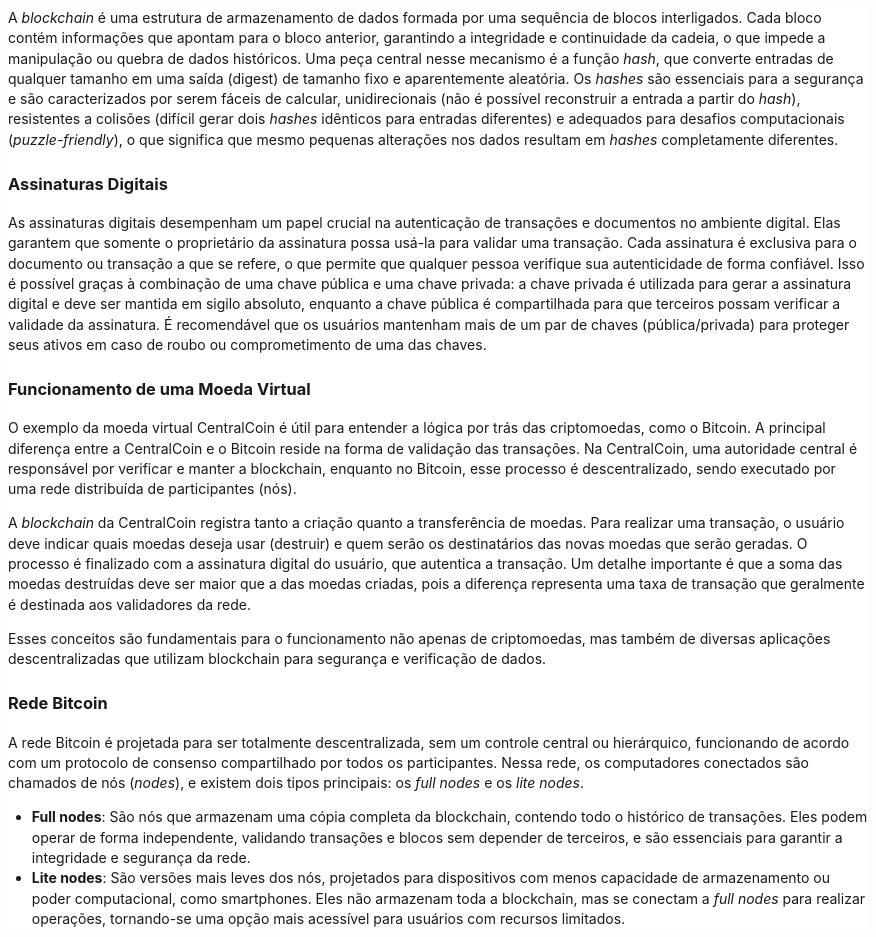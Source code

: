 A *blockchain* é uma estrutura de armazenamento de dados formada por uma sequência de blocos interligados. Cada bloco contém informações que apontam para o bloco anterior, garantindo a integridade e continuidade da cadeia, o que impede a manipulação ou quebra de dados históricos. Uma peça central nesse mecanismo é a função *hash*, que converte entradas de qualquer tamanho em uma saída (digest) de tamanho fixo e aparentemente aleatória. Os *hashes* são essenciais para a segurança e são caracterizados por serem fáceis de calcular, unidirecionais (não é possível reconstruir a entrada a partir do *hash*), resistentes a colisões (difícil gerar dois *hashes* idênticos para entradas diferentes) e adequados para desafios computacionais (*puzzle-friendly*), o que significa que mesmo pequenas alterações nos dados resultam em *hashes* completamente diferentes.

### Assinaturas Digitais

As assinaturas digitais desempenham um papel crucial na autenticação de transações e documentos no ambiente digital. Elas garantem que somente o proprietário da assinatura possa usá-la para validar uma transação. Cada assinatura é exclusiva para o documento ou transação a que se refere, o que permite que qualquer pessoa verifique sua autenticidade de forma confiável. Isso é possível graças à combinação de uma chave pública e uma chave privada: a chave privada é utilizada para gerar a assinatura digital e deve ser mantida em sigilo absoluto, enquanto a chave pública é compartilhada para que terceiros possam verificar a validade da assinatura. É recomendável que os usuários mantenham mais de um par de chaves (pública/privada) para proteger seus ativos em caso de roubo ou comprometimento de uma das chaves.

### Funcionamento de uma Moeda Virtual

O exemplo da moeda virtual CentralCoin é útil para entender a lógica por trás das criptomoedas, como o Bitcoin. A principal diferença entre a CentralCoin e o Bitcoin reside na forma de validação das transações. Na CentralCoin, uma autoridade central é responsável por verificar e manter a blockchain, enquanto no Bitcoin, esse processo é descentralizado, sendo executado por uma rede distribuída de participantes (nós).

A *blockchain* da CentralCoin registra tanto a criação quanto a transferência de moedas. Para realizar uma transação, o usuário deve indicar quais moedas deseja usar (destruir) e quem serão os destinatários das novas moedas que serão geradas. O processo é finalizado com a assinatura digital do usuário, que autentica a transação. Um detalhe importante é que a soma das moedas destruídas deve ser maior que a das moedas criadas, pois a diferença representa uma taxa de transação que geralmente é destinada aos validadores da rede.

Esses conceitos são fundamentais para o funcionamento não apenas de criptomoedas, mas também de diversas aplicações descentralizadas que utilizam blockchain para segurança e verificação de dados.

### Rede Bitcoin

A rede Bitcoin é projetada para ser totalmente descentralizada, sem um controle central ou hierárquico, funcionando de acordo com um protocolo de consenso compartilhado por todos os participantes. Nessa rede, os computadores conectados são chamados de nós (*nodes*), e existem dois tipos principais: os *full nodes* e os *lite nodes*. 

- **Full nodes**: São nós que armazenam uma cópia completa da blockchain, contendo todo o histórico de transações. Eles podem operar de forma independente, validando transações e blocos sem depender de terceiros, e são essenciais para garantir a integridade e segurança da rede.
- **Lite nodes**: São versões mais leves dos nós, projetados para dispositivos com menos capacidade de armazenamento ou poder computacional, como smartphones. Eles não armazenam toda a blockchain, mas se conectam a *full nodes* para realizar operações, tornando-se uma opção mais acessível para usuários com recursos limitados.
